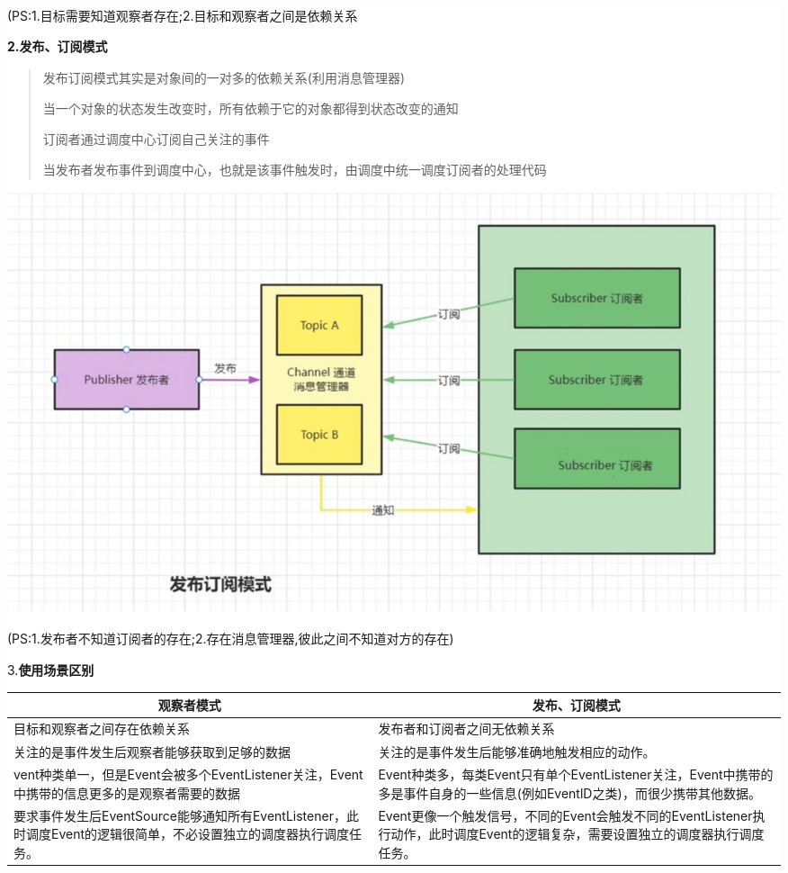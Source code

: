 (PS:1.目标需要知道观察者存在;2.目标和观察者之间是依赖关系

**2.发布、订阅模式**

> 发布订阅模式其实是对象间的一对多的依赖关系(利用消息管理器)
>
> 当一个对象的状态发生改变时，所有依赖于它的对象都得到状态改变的通知
>
> 订阅者通过调度中心订阅自己关注的事件
>
> 当发布者发布事件到调度中心，也就是该事件触发时，由调度中统一调度订阅者的处理代码

![image-20240311195621765](../../../images/2024/assets/image-20240311195621765.png)

(PS:1.发布者不知道订阅者的存在;2.存在消息管理器,彼此之间不知道对方的存在)



3.**使用场景区别**

| 观察者模式                                                   | 发布、订阅模式                                               |
| ------------------------------------------------------------ | ------------------------------------------------------------ |
| 目标和观察者之间存在依赖关系                                 | 发布者和订阅者之间无依赖关系                                 |
| 关注的是事件发生后观察者能够获取到足够的数据                 | 关注的是事件发生后能够准确地触发相应的动作。                 |
| vent种类单一，但是Event会被多个EventListener关注，Event中携带的信息更多的是观察者需要的数据 | Event种类多，每类Event只有单个EventListener关注，Event中携带的多是事件自身的一些信息(例如EventlD之类)，而很少携带其他数据。 |
| 要求事件发生后EventSource能够通知所有EventListener，此时调度Event的逻辑很简单，不必设置独立的调度器执行调度任务。 | Event更像一个触发信号，不同的Event会触发不同的EventListener执行动作，此时调度Event的逻辑复杂，需要设置独立的调度器执行调度任务。 |


